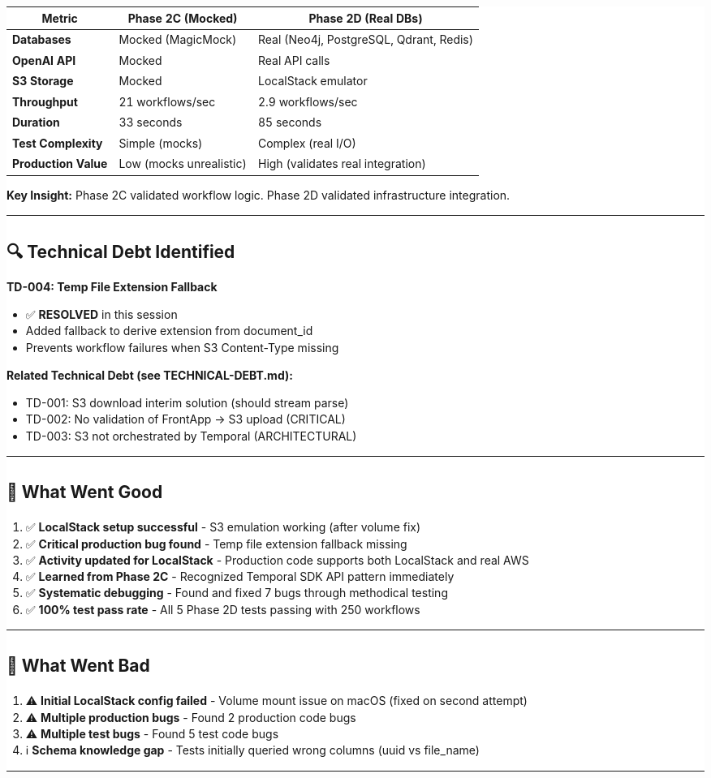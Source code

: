 | Metric | Phase 2C (Mocked) | Phase 2D (Real DBs) |
|--------|-------------------|---------------------|
| **Databases** | Mocked (MagicMock) | Real (Neo4j, PostgreSQL, Qdrant, Redis) |
| **OpenAI API** | Mocked | Real API calls |
| **S3 Storage** | Mocked | LocalStack emulator |
| **Throughput** | 21 workflows/sec | 2.9 workflows/sec |
| **Duration** | 33 seconds | 85 seconds |
| **Test Complexity** | Simple (mocks) | Complex (real I/O) |
| **Production Value** | Low (mocks unrealistic) | High (validates real integration) |

**Key Insight:** Phase 2C validated workflow logic. Phase 2D validated infrastructure integration.

---

## 🔍 Technical Debt Identified

**TD-004: Temp File Extension Fallback**
- ✅ **RESOLVED** in this session
- Added fallback to derive extension from document_id
- Prevents workflow failures when S3 Content-Type missing

**Related Technical Debt (see TECHNICAL-DEBT.md):**
- TD-001: S3 download interim solution (should stream parse)
- TD-002: No validation of FrontApp → S3 upload (CRITICAL)
- TD-003: S3 not orchestrated by Temporal (ARCHITECTURAL)

---

## 🎯 What Went Good

1. ✅ **LocalStack setup successful** - S3 emulation working (after volume fix)
2. ✅ **Critical production bug found** - Temp file extension fallback missing
3. ✅ **Activity updated for LocalStack** - Production code supports both LocalStack and real AWS
4. ✅ **Learned from Phase 2C** - Recognized Temporal SDK API pattern immediately
5. ✅ **Systematic debugging** - Found and fixed 7 bugs through methodical testing
6. ✅ **100% test pass rate** - All 5 Phase 2D tests passing with 250 workflows

---

## 🔴 What Went Bad

1. ⚠️ **Initial LocalStack config failed** - Volume mount issue on macOS (fixed on second attempt)
2. ⚠️ **Multiple production bugs** - Found 2 production code bugs
3. ⚠️ **Multiple test bugs** - Found 5 test code bugs
4. ℹ️ **Schema knowledge gap** - Tests initially queried wrong columns (uuid vs file_name)

---
